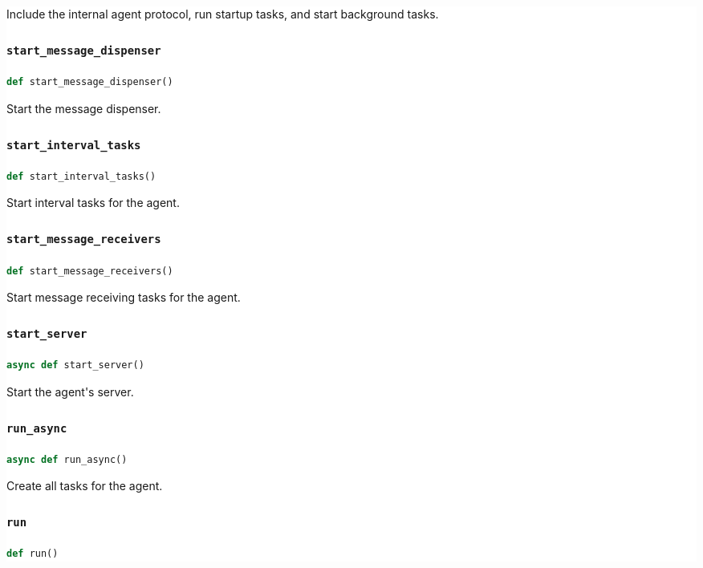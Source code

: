 Include the internal agent protocol, run startup tasks, and start background tasks.

<a id="src.uagents.agent.Agent.start_message_dispenser"></a>

### `start_message_dispenser`

```python
def start_message_dispenser()
```

Start the message dispenser.

<a id="src.uagents.agent.Agent.start_interval_tasks"></a>

### `start_interval_tasks`

```python
def start_interval_tasks()
```

Start interval tasks for the agent.

<a id="src.uagents.agent.Agent.start_message_receivers"></a>

### `start_message_receivers`

```python
def start_message_receivers()
```

Start message receiving tasks for the agent.

<a id="src.uagents.agent.Agent.start_server"></a>

### `start_server`

```python
async def start_server()
```

Start the agent's server.

<a id="src.uagents.agent.Agent.run_async"></a>

### `run_async`

```python
async def run_async()
```

Create all tasks for the agent.

<a id="src.uagents.agent.Agent.run"></a>

### `run`

```python
def run()
```
